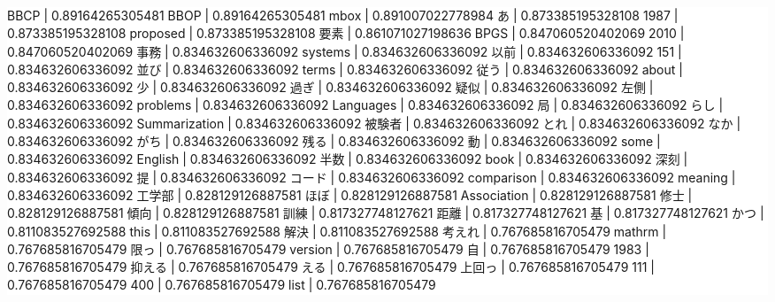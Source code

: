 BBCP | 0.89164265305481
BBOP | 0.89164265305481
mbox | 0.891007022778984
あ | 0.873385195328108
1987 | 0.873385195328108
proposed | 0.873385195328108
要素 | 0.861071027198636
BPGS | 0.847060520402069
2010 | 0.847060520402069
事務 | 0.834632606336092
systems | 0.834632606336092
以前 | 0.834632606336092
151 | 0.834632606336092
並び | 0.834632606336092
terms | 0.834632606336092
従う | 0.834632606336092
about | 0.834632606336092
少 | 0.834632606336092
過ぎ | 0.834632606336092
疑似 | 0.834632606336092
左側 | 0.834632606336092
problems | 0.834632606336092
Languages | 0.834632606336092
局 | 0.834632606336092
らし | 0.834632606336092
Summarization | 0.834632606336092
被験者 | 0.834632606336092
とれ | 0.834632606336092
なか | 0.834632606336092
がち | 0.834632606336092
残る | 0.834632606336092
動 | 0.834632606336092
some | 0.834632606336092
English | 0.834632606336092
半数 | 0.834632606336092
book | 0.834632606336092
深刻 | 0.834632606336092
提 | 0.834632606336092
コード | 0.834632606336092
comparison | 0.834632606336092
meaning | 0.834632606336092
工学部 | 0.828129126887581
ほぼ | 0.828129126887581
Association | 0.828129126887581
修士 | 0.828129126887581
傾向 | 0.828129126887581
訓練 | 0.817327748127621
距離 | 0.817327748127621
基 | 0.817327748127621
かつ | 0.811083527692588
this | 0.811083527692588
解決 | 0.811083527692588
考えれ | 0.767685816705479
mathrm | 0.767685816705479
限っ | 0.767685816705479
version | 0.767685816705479
自 | 0.767685816705479
1983 | 0.767685816705479
抑える | 0.767685816705479
える | 0.767685816705479
上回っ | 0.767685816705479
111 | 0.767685816705479
400 | 0.767685816705479
list | 0.767685816705479